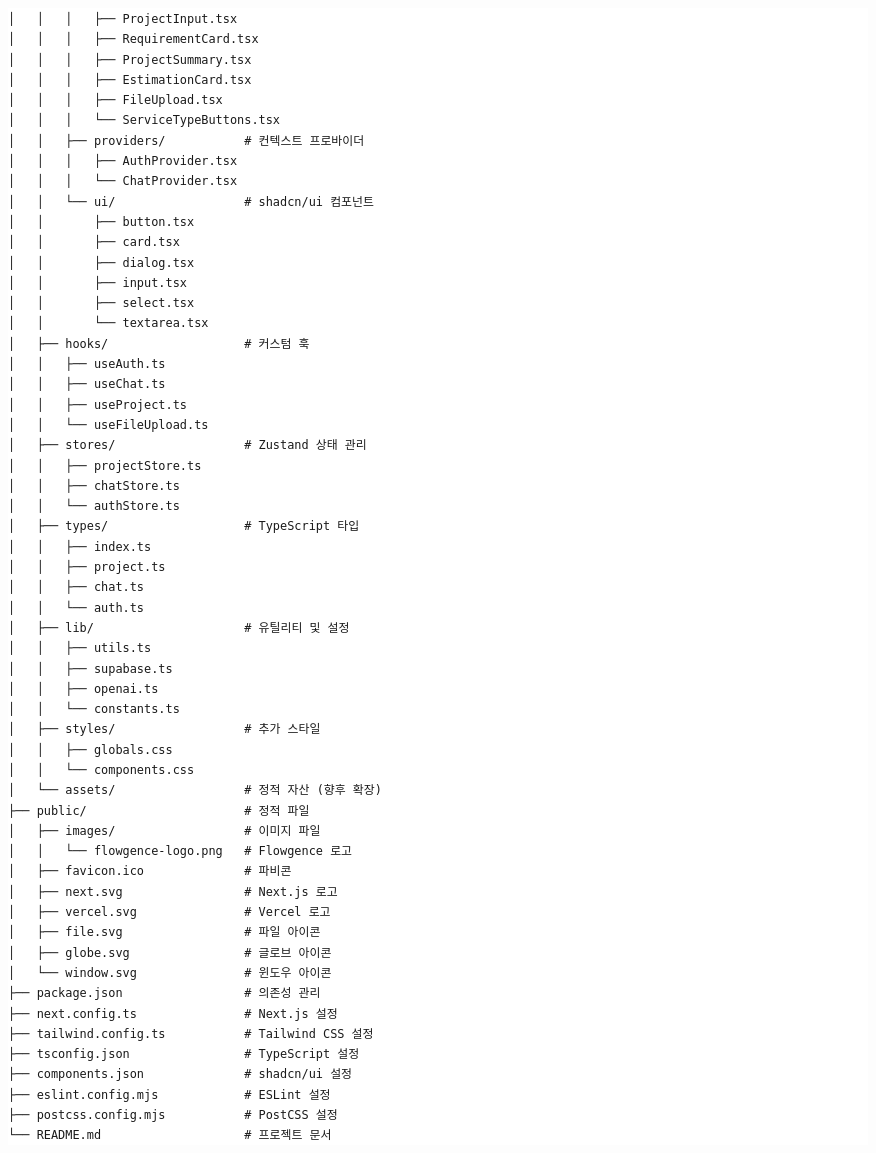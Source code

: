 ```
│   │   │   ├── ProjectInput.tsx
│   │   │   ├── RequirementCard.tsx
│   │   │   ├── ProjectSummary.tsx
│   │   │   ├── EstimationCard.tsx
│   │   │   ├── FileUpload.tsx
│   │   │   └── ServiceTypeButtons.tsx
│   │   ├── providers/           # 컨텍스트 프로바이더
│   │   │   ├── AuthProvider.tsx
│   │   │   └── ChatProvider.tsx
│   │   └── ui/                  # shadcn/ui 컴포넌트
│   │       ├── button.tsx
│   │       ├── card.tsx
│   │       ├── dialog.tsx
│   │       ├── input.tsx
│   │       ├── select.tsx
│   │       └── textarea.tsx
│   ├── hooks/                   # 커스텀 훅
│   │   ├── useAuth.ts
│   │   ├── useChat.ts
│   │   ├── useProject.ts
│   │   └── useFileUpload.ts
│   ├── stores/                  # Zustand 상태 관리
│   │   ├── projectStore.ts
│   │   ├── chatStore.ts
│   │   └── authStore.ts
│   ├── types/                   # TypeScript 타입
│   │   ├── index.ts
│   │   ├── project.ts
│   │   ├── chat.ts
│   │   └── auth.ts
│   ├── lib/                     # 유틸리티 및 설정
│   │   ├── utils.ts
│   │   ├── supabase.ts
│   │   ├── openai.ts
│   │   └── constants.ts
│   ├── styles/                  # 추가 스타일
│   │   ├── globals.css
│   │   └── components.css
│   └── assets/                  # 정적 자산 (향후 확장)
├── public/                      # 정적 파일
│   ├── images/                  # 이미지 파일
│   │   └── flowgence-logo.png   # Flowgence 로고
│   ├── favicon.ico              # 파비콘
│   ├── next.svg                 # Next.js 로고
│   ├── vercel.svg               # Vercel 로고
│   ├── file.svg                 # 파일 아이콘
│   ├── globe.svg                # 글로브 아이콘
│   └── window.svg               # 윈도우 아이콘
├── package.json                 # 의존성 관리
├── next.config.ts               # Next.js 설정
├── tailwind.config.ts           # Tailwind CSS 설정
├── tsconfig.json                # TypeScript 설정
├── components.json              # shadcn/ui 설정
├── eslint.config.mjs            # ESLint 설정
├── postcss.config.mjs           # PostCSS 설정
└── README.md                    # 프로젝트 문서
```
